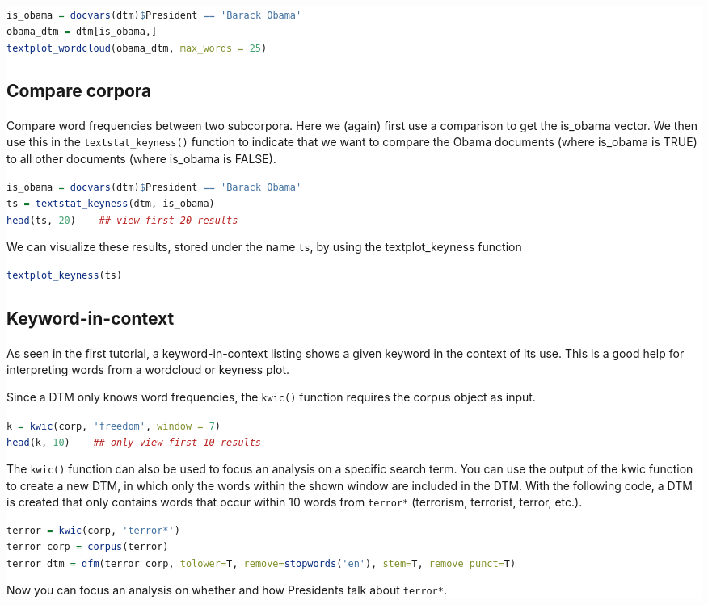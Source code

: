``` r
is_obama = docvars(dtm)$President == 'Barack Obama' 
obama_dtm = dtm[is_obama,]
textplot_wordcloud(obama_dtm, max_words = 25)
```

## Compare corpora

Compare word frequencies between two subcorpora. Here we (again) first
use a comparison to get the is\_obama vector. We then use this in the
`textstat_keyness()` function to indicate that we want to compare the
Obama documents (where is\_obama is TRUE) to all other documents (where
is\_obama is FALSE).

``` r
is_obama = docvars(dtm)$President == 'Barack Obama' 
ts = textstat_keyness(dtm, is_obama)
head(ts, 20)    ## view first 20 results
```

We can visualize these results, stored under the name `ts`, by using the
textplot\_keyness function

``` r
textplot_keyness(ts)
```

## Keyword-in-context

As seen in the first tutorial, a keyword-in-context listing shows a
given keyword in the context of its use. This is a good help for
interpreting words from a wordcloud or keyness plot.

Since a DTM only knows word frequencies, the `kwic()` function requires
the corpus object as input.

``` r
k = kwic(corp, 'freedom', window = 7)
head(k, 10)    ## only view first 10 results
```

The `kwic()` function can also be used to focus an analysis on a
specific search term. You can use the output of the kwic function to
create a new DTM, in which only the words within the shown window are
included in the DTM. With the following code, a DTM is created that only
contains words that occur within 10 words from `terror*` (terrorism,
terrorist, terror, etc.).

``` r
terror = kwic(corp, 'terror*')
terror_corp = corpus(terror)
terror_dtm = dfm(terror_corp, tolower=T, remove=stopwords('en'), stem=T, remove_punct=T)
```

Now you can focus an analysis on whether and how Presidents talk about
`terror*`.
